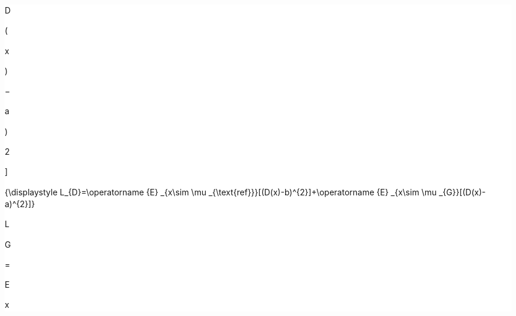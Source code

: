 D


(


x


)


−


a




)




2






]






{\displaystyle L_{D}=\operatorname {E} _{x\sim \mu _{\text{ref}}}[(D(x)-b)^{2}]+\operatorname {E} _{x\sim \mu _{G}}[(D(x)-a)^{2}]}














L




G






=




E




x
